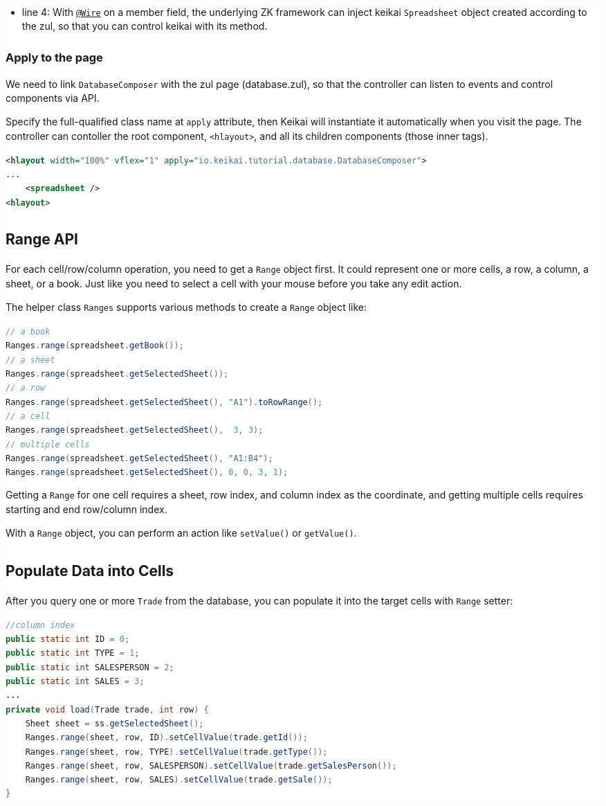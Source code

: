 * line 4: With [`@Wire`](https://www.zkoss.org/wiki/ZK%20Developer's%20Reference/MVC/Controller/Wire%20Components) on a member field, the underlying ZK framework can inject keikai `Spreadsheet` object created according to the zul, so that you can control keikai with its method.

### Apply to the page
We need to link `DatabaseComposer` with the zul page (database.zul), so that the controller can listen to events and control components via API. 

Specify the full-qualified class name at `apply` attribute, then Keikai will instantiate it automatically when you visit the page. The controller can contoller the root component, `<hlayout>`, and all its children components (those inner tags).

```xml
<hlayout width="100%" vflex="1" apply="io.keikai.tutorial.database.DatabaseComposer">
...
    <spreadsheet />
<hlayout>
```

## Range API
For each cell/row/column operation, you need to get a `Range` object first. It could represent one or more cells, a row, a column, a sheet, or a book. Just like you need to select a cell with your mouse before you take any edit action. 

The helper class `Ranges` supports various methods to create a `Range` object like:

```java
// a book
Ranges.range(spreadsheet.getBook());
// a sheet
Ranges.range(spreadsheet.getSelectedSheet());
// a row
Ranges.range(spreadsheet.getSelectedSheet(), "A1").toRowRange();
// a cell
Ranges.range(spreadsheet.getSelectedSheet(),  3, 3);
// multiple cells
Ranges.range(spreadsheet.getSelectedSheet(), "A1:B4");
Ranges.range(spreadsheet.getSelectedSheet(), 0, 0, 3, 1);
```
Getting a `Range` for one cell requires a sheet, row index, and column index as the coordinate, and getting multiple cells requires starting and end row/column index.

With a `Range` object, you can perform an action like `setValue()` or `getValue()`.




## Populate Data into Cells
After you query one or more `Trade` from the database, you can populate it into the target cells with `Range` setter:

```java
//column index
public static int ID = 0;
public static int TYPE = 1;
public static int SALESPERSON = 2;
public static int SALES = 3;
...
private void load(Trade trade, int row) {
    Sheet sheet = ss.getSelectedSheet();
    Ranges.range(sheet, row, ID).setCellValue(trade.getId());
    Ranges.range(sheet, row, TYPE).setCellValue(trade.getType());
    Ranges.range(sheet, row, SALESPERSON).setCellValue(trade.getSalesPerson());
    Ranges.range(sheet, row, SALES).setCellValue(trade.getSale());
}
```
